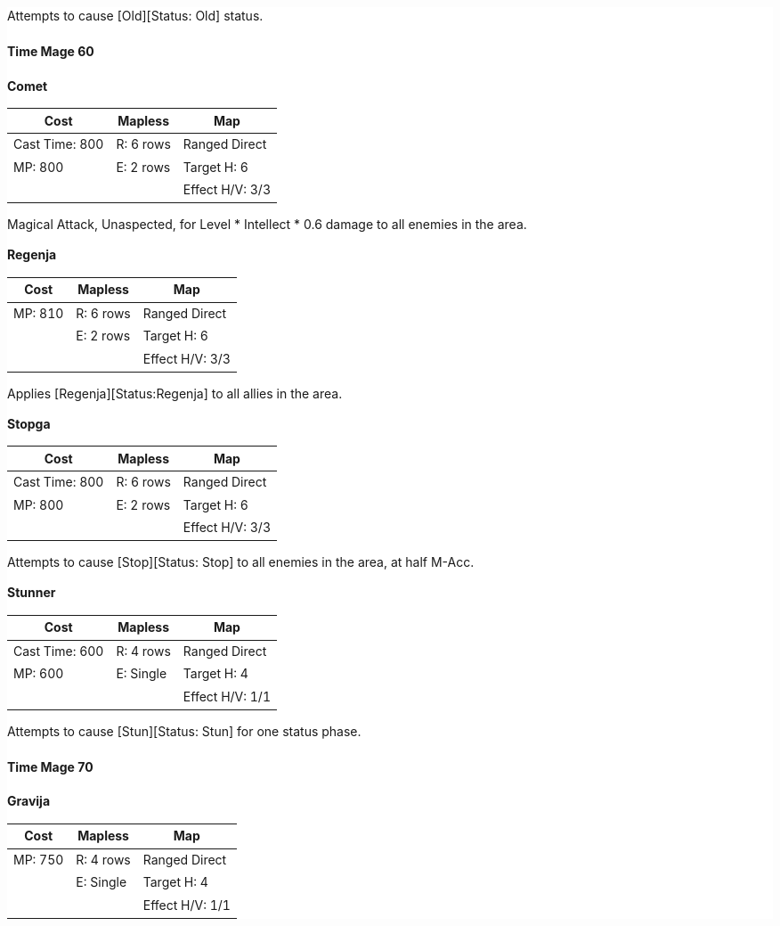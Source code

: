 Attempts to cause [Old][Status: Old] status.

#### Time Mage 60

**Comet**

| Cost           | Mapless          | Map |
| ---            | ---              | --- |
| Cast Time: 800 | R: 6 rows        | Ranged Direct
| MP: 800        | E: 2 rows        | Target H: 6
|                |                  | Effect H/V: 3/3

Magical Attack, Unaspected, for Level * Intellect * 0.6 damage to all enemies in the area.

**Regenja**

| Cost      | Mapless          | Map |
| ---       | ---              | --- |
| MP: 810   | R: 6 rows        | Ranged Direct
|           | E: 2 rows        | Target H: 6
|           |                  | Effect H/V: 3/3

Applies [Regenja][Status:Regenja] to all allies in the area.

**Stopga**

| Cost           | Mapless          | Map |
| ---            | ---              | --- |
| Cast Time: 800 | R: 6 rows        | Ranged Direct
| MP: 800        | E: 2 rows        | Target H: 6
|                |                  | Effect H/V: 3/3

Attempts to cause [Stop][Status: Stop] to all enemies in the area, at half M-Acc.

**Stunner**

| Cost           | Mapless          | Map |
| ---            | ---              | --- |
| Cast Time: 600 | R: 4 rows        | Ranged Direct
| MP: 600        | E: Single        | Target H: 4
|                |                  | Effect H/V: 1/1

Attempts to cause [Stun][Status: Stun] for one status phase.

#### Time Mage 70

**Gravija**

| Cost      | Mapless          | Map |
| ---       | ---              | --- |
| MP: 750   | R: 4 rows        | Ranged Direct
|           | E: Single        | Target H: 4
|           |                  | Effect H/V: 1/1
